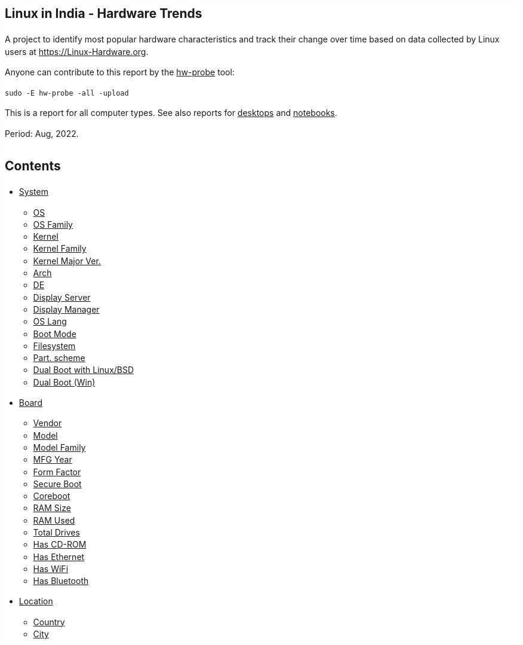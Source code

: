 Linux in India - Hardware Trends
--------------------------------

A project to identify most popular hardware characteristics and track their change
over time based on data collected by Linux users at https://Linux-Hardware.org.

Anyone can contribute to this report by the [hw-probe](https://github.com/linuxhw/hw-probe) tool:

    sudo -E hw-probe -all -upload

This is a report for all computer types. See also reports for [desktops](/Location/India/Desktop/README.md) and [notebooks](/Location/India/Notebook/README.md).

Period: Aug, 2022.

Contents
--------

* [ System ](#system)
  - [ OS                       ](#os)
  - [ OS Family                ](#os-family)
  - [ Kernel                   ](#kernel)
  - [ Kernel Family            ](#kernel-family)
  - [ Kernel Major Ver.        ](#kernel-major-ver)
  - [ Arch                     ](#arch)
  - [ DE                       ](#de)
  - [ Display Server           ](#display-server)
  - [ Display Manager          ](#display-manager)
  - [ OS Lang                  ](#os-lang)
  - [ Boot Mode                ](#boot-mode)
  - [ Filesystem               ](#filesystem)
  - [ Part. scheme             ](#part-scheme)
  - [ Dual Boot with Linux/BSD ](#dual-boot-with-linuxbsd)
  - [ Dual Boot (Win)          ](#dual-boot-win)

* [ Board ](#board)
  - [ Vendor                   ](#vendor)
  - [ Model                    ](#model)
  - [ Model Family             ](#model-family)
  - [ MFG Year                 ](#mfg-year)
  - [ Form Factor              ](#form-factor)
  - [ Secure Boot              ](#secure-boot)
  - [ Coreboot                 ](#coreboot)
  - [ RAM Size                 ](#ram-size)
  - [ RAM Used                 ](#ram-used)
  - [ Total Drives             ](#total-drives)
  - [ Has CD-ROM               ](#has-cd-rom)
  - [ Has Ethernet             ](#has-ethernet)
  - [ Has WiFi                 ](#has-wifi)
  - [ Has Bluetooth            ](#has-bluetooth)

* [ Location ](#location)
  - [ Country                  ](#country)
  - [ City                     ](#city)
